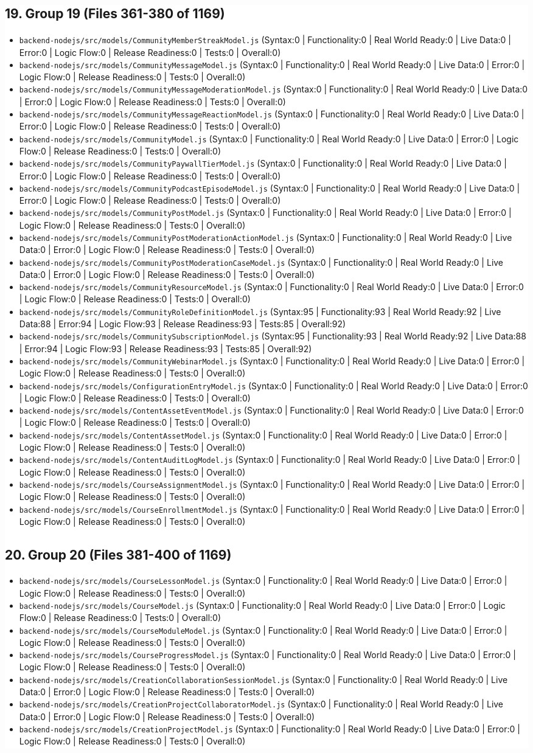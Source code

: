 ## 19. Group 19 (Files 361-380 of 1169)

- `backend-nodejs/src/models/CommunityMemberStreakModel.js` (Syntax:0 | Functionality:0 | Real World Ready:0 | Live Data:0 | Error:0 | Logic Flow:0 | Release Readiness:0 | Tests:0 | Overall:0)
- `backend-nodejs/src/models/CommunityMessageModel.js` (Syntax:0 | Functionality:0 | Real World Ready:0 | Live Data:0 | Error:0 | Logic Flow:0 | Release Readiness:0 | Tests:0 | Overall:0)
- `backend-nodejs/src/models/CommunityMessageModerationModel.js` (Syntax:0 | Functionality:0 | Real World Ready:0 | Live Data:0 | Error:0 | Logic Flow:0 | Release Readiness:0 | Tests:0 | Overall:0)
- `backend-nodejs/src/models/CommunityMessageReactionModel.js` (Syntax:0 | Functionality:0 | Real World Ready:0 | Live Data:0 | Error:0 | Logic Flow:0 | Release Readiness:0 | Tests:0 | Overall:0)
- `backend-nodejs/src/models/CommunityModel.js` (Syntax:0 | Functionality:0 | Real World Ready:0 | Live Data:0 | Error:0 | Logic Flow:0 | Release Readiness:0 | Tests:0 | Overall:0)
- `backend-nodejs/src/models/CommunityPaywallTierModel.js` (Syntax:0 | Functionality:0 | Real World Ready:0 | Live Data:0 | Error:0 | Logic Flow:0 | Release Readiness:0 | Tests:0 | Overall:0)
- `backend-nodejs/src/models/CommunityPodcastEpisodeModel.js` (Syntax:0 | Functionality:0 | Real World Ready:0 | Live Data:0 | Error:0 | Logic Flow:0 | Release Readiness:0 | Tests:0 | Overall:0)
- `backend-nodejs/src/models/CommunityPostModel.js` (Syntax:0 | Functionality:0 | Real World Ready:0 | Live Data:0 | Error:0 | Logic Flow:0 | Release Readiness:0 | Tests:0 | Overall:0)
- `backend-nodejs/src/models/CommunityPostModerationActionModel.js` (Syntax:0 | Functionality:0 | Real World Ready:0 | Live Data:0 | Error:0 | Logic Flow:0 | Release Readiness:0 | Tests:0 | Overall:0)
- `backend-nodejs/src/models/CommunityPostModerationCaseModel.js` (Syntax:0 | Functionality:0 | Real World Ready:0 | Live Data:0 | Error:0 | Logic Flow:0 | Release Readiness:0 | Tests:0 | Overall:0)
- `backend-nodejs/src/models/CommunityResourceModel.js` (Syntax:0 | Functionality:0 | Real World Ready:0 | Live Data:0 | Error:0 | Logic Flow:0 | Release Readiness:0 | Tests:0 | Overall:0)
- `backend-nodejs/src/models/CommunityRoleDefinitionModel.js` (Syntax:95 | Functionality:93 | Real World Ready:92 | Live Data:88 | Error:94 | Logic Flow:93 | Release Readiness:93 | Tests:85 | Overall:92)
- `backend-nodejs/src/models/CommunitySubscriptionModel.js` (Syntax:95 | Functionality:93 | Real World Ready:92 | Live Data:88 | Error:94 | Logic Flow:93 | Release Readiness:93 | Tests:85 | Overall:92)
- `backend-nodejs/src/models/CommunityWebinarModel.js` (Syntax:0 | Functionality:0 | Real World Ready:0 | Live Data:0 | Error:0 | Logic Flow:0 | Release Readiness:0 | Tests:0 | Overall:0)
- `backend-nodejs/src/models/ConfigurationEntryModel.js` (Syntax:0 | Functionality:0 | Real World Ready:0 | Live Data:0 | Error:0 | Logic Flow:0 | Release Readiness:0 | Tests:0 | Overall:0)
- `backend-nodejs/src/models/ContentAssetEventModel.js` (Syntax:0 | Functionality:0 | Real World Ready:0 | Live Data:0 | Error:0 | Logic Flow:0 | Release Readiness:0 | Tests:0 | Overall:0)
- `backend-nodejs/src/models/ContentAssetModel.js` (Syntax:0 | Functionality:0 | Real World Ready:0 | Live Data:0 | Error:0 | Logic Flow:0 | Release Readiness:0 | Tests:0 | Overall:0)
- `backend-nodejs/src/models/ContentAuditLogModel.js` (Syntax:0 | Functionality:0 | Real World Ready:0 | Live Data:0 | Error:0 | Logic Flow:0 | Release Readiness:0 | Tests:0 | Overall:0)
- `backend-nodejs/src/models/CourseAssignmentModel.js` (Syntax:0 | Functionality:0 | Real World Ready:0 | Live Data:0 | Error:0 | Logic Flow:0 | Release Readiness:0 | Tests:0 | Overall:0)
- `backend-nodejs/src/models/CourseEnrollmentModel.js` (Syntax:0 | Functionality:0 | Real World Ready:0 | Live Data:0 | Error:0 | Logic Flow:0 | Release Readiness:0 | Tests:0 | Overall:0)

## 20. Group 20 (Files 381-400 of 1169)

- `backend-nodejs/src/models/CourseLessonModel.js` (Syntax:0 | Functionality:0 | Real World Ready:0 | Live Data:0 | Error:0 | Logic Flow:0 | Release Readiness:0 | Tests:0 | Overall:0)
- `backend-nodejs/src/models/CourseModel.js` (Syntax:0 | Functionality:0 | Real World Ready:0 | Live Data:0 | Error:0 | Logic Flow:0 | Release Readiness:0 | Tests:0 | Overall:0)
- `backend-nodejs/src/models/CourseModuleModel.js` (Syntax:0 | Functionality:0 | Real World Ready:0 | Live Data:0 | Error:0 | Logic Flow:0 | Release Readiness:0 | Tests:0 | Overall:0)
- `backend-nodejs/src/models/CourseProgressModel.js` (Syntax:0 | Functionality:0 | Real World Ready:0 | Live Data:0 | Error:0 | Logic Flow:0 | Release Readiness:0 | Tests:0 | Overall:0)
- `backend-nodejs/src/models/CreationCollaborationSessionModel.js` (Syntax:0 | Functionality:0 | Real World Ready:0 | Live Data:0 | Error:0 | Logic Flow:0 | Release Readiness:0 | Tests:0 | Overall:0)
- `backend-nodejs/src/models/CreationProjectCollaboratorModel.js` (Syntax:0 | Functionality:0 | Real World Ready:0 | Live Data:0 | Error:0 | Logic Flow:0 | Release Readiness:0 | Tests:0 | Overall:0)
- `backend-nodejs/src/models/CreationProjectModel.js` (Syntax:0 | Functionality:0 | Real World Ready:0 | Live Data:0 | Error:0 | Logic Flow:0 | Release Readiness:0 | Tests:0 | Overall:0)